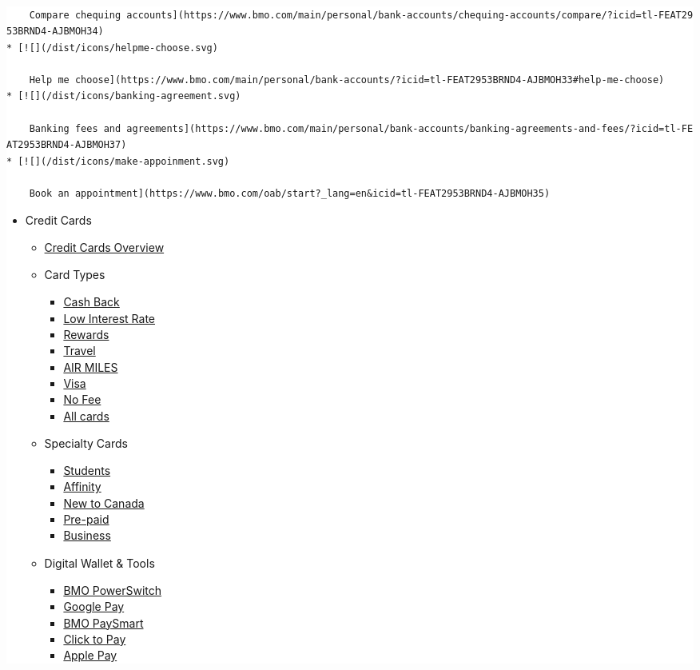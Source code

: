         Compare chequing accounts](https://www.bmo.com/main/personal/bank-accounts/chequing-accounts/compare/?icid=tl-FEAT2953BRND4-AJBMOH34)
    * [![](/dist/icons/helpme-choose.svg)
        
        Help me choose](https://www.bmo.com/main/personal/bank-accounts/?icid=tl-FEAT2953BRND4-AJBMOH33#help-me-choose)
    * [![](/dist/icons/banking-agreement.svg)
        
        Banking fees and agreements](https://www.bmo.com/main/personal/bank-accounts/banking-agreements-and-fees/?icid=tl-FEAT2953BRND4-AJBMOH37)
    * [![](/dist/icons/make-appoinment.svg)
        
        Book an appointment](https://www.bmo.com/oab/start?_lang=en&icid=tl-FEAT2953BRND4-AJBMOH35)
    
* Credit Cards
    
    * [Credit Cards Overview](https://www.bmo.com/main/personal/credit-cards/?icid=tl-FEAT2953BRND4-AJBMOH64)
    * Card Types
        
        * [Cash Back](https://www.bmo.com/main/personal/credit-cards/cashback/?icid=tl-FEAT2953BRND4-AJBMOH50)
        * [Low Interest Rate](https://www.bmo.com/main/personal/credit-cards/low-interest-rate/?icid=tl-FEAT2953BRND4-AJBMOH54)
        * [Rewards](https://www.bmo.com/main/personal/credit-cards/rewards/?icid=tl-FEAT2953BRND4-AJBMOH51)
        * [Travel](https://www.bmo.com/en-ca/main/personal/credit-cards/travel/?icid=tl-FEAT2953BRND4-AJBMOH55)
        * [AIR MILES](https://www.bmo.com/main/personal/credit-cards/airmiles/?icid=tl-FEAT2953BRND4-AJBMOH52)
        * [Visa](https://www.bmo.com/en-ca/main/personal/credit-cards/visa-cards/)
        * [No Fee](https://www.bmo.com/main/personal/credit-cards/no-annual-fee/?icid=tl-FEAT2953BRND4-AJBMOH53)
        * [All cards](https://www.bmo.com/main/personal/credit-cards/all-cards/?icid=tl-FEAT2953BRND4-AJBMOH61)
        
    * Specialty Cards
        
        * [Students](https://www.bmo.com/main/personal/credit-cards/students/?icid=tl-FEAT2953BRND4-AJBMOH57)
        * [Affinity](https://www.bmo.com/main/personal/credit-cards/affinity/?icid=tl-FEAT2953BRND4-AJBMOH58)
        * [New to Canada](https://www.bmo.com/main/personal/credit-cards/newcomers-to-canada/?icid=tl-US72013CC4-AMBMO14)
        * [Pre-paid](https://www.bmo.com/main/personal/credit-cards/prepaid-credit-cards/?icid=tl-FEAT2953BRND4-AJBMOH60)
        * [Business](https://www.bmo.com/main/business/credit-cards/?icid=tl-FEAT2953BRND4-AJBMOH59)
        
    * Digital Wallet & Tools
        
        * [BMO PowerSwitch](https://www.bmo.com/main/personal/credit-cards/credit-card-access-details/?icid=tl-FEAT2953BRND4-AJBMOH63)
        * [Google Pay](https://www.bmo.com/main/personal/credit-cards/google-pay?icid=tl-US25692CC1-JCBMO14)
        * [BMO PaySmart](https://www.bmo.com/main/personal/credit-cards/paysmart-installment-plans/?icid=tl-FEAT2654CC1-AMBMO23)
        * [Click to Pay](https://www.bmo.com/main/personal/credit-cards/click-to-pay/?icid=tl-FEAT2953BRND4-AJBMOH62)
        * [Apple Pay](https://www.bmo.com/main/personal/credit-cards/apple-pay/?icid=tl-US817CC1-EYMCA14)
        